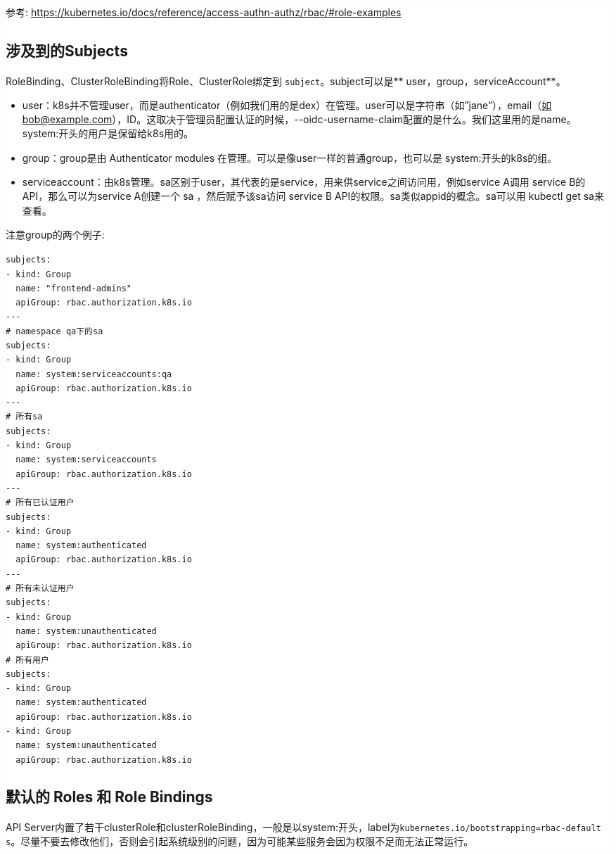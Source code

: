```
```

参考:
https://kubernetes.io/docs/reference/access-authn-authz/rbac/#role-examples

## 涉及到的Subjects
RoleBinding、ClusterRoleBinding将Role、ClusterRole绑定到 `subject`。subject可以是** user，group，serviceAccount**。

- user：k8s并不管理user，而是authenticator（例如我们用的是dex）在管理。user可以是字符串（如”jane”），email（如bob@example.com），ID。这取决于管理员配置认证的时候，--oidc-username-claim配置的是什么。我们这里用的是name。system:开头的用户是保留给k8s用的。

- group：group是由 Authenticator modules 在管理。可以是像user一样的普通group，也可以是 system:开头的k8s的组。

- serviceaccount：由k8s管理。sa区别于user，其代表的是service，用来供service之间访问用，例如service A调用 service B的API，那么可以为service A创建一个 sa ，然后赋予该sa访问 service B API的权限。sa类似appid的概念。sa可以用 kubectl get sa来查看。


注意group的两个例子:
```
subjects:
- kind: Group
  name: "frontend-admins"
  apiGroup: rbac.authorization.k8s.io
---
# namespace qa下的sa
subjects:
- kind: Group
  name: system:serviceaccounts:qa
  apiGroup: rbac.authorization.k8s.io
---
# 所有sa
subjects:
- kind: Group
  name: system:serviceaccounts
  apiGroup: rbac.authorization.k8s.io
---
# 所有已认证用户
subjects:
- kind: Group
  name: system:authenticated
  apiGroup: rbac.authorization.k8s.io
---
# 所有未认证用户
subjects:
- kind: Group
  name: system:unauthenticated
  apiGroup: rbac.authorization.k8s.io
# 所有用户
subjects:
- kind: Group
  name: system:authenticated
  apiGroup: rbac.authorization.k8s.io
- kind: Group
  name: system:unauthenticated
  apiGroup: rbac.authorization.k8s.io
```
## 默认的 Roles 和 Role Bindings
API Server内置了若干clusterRole和clusterRoleBinding，一般是以system:开头，label为`kubernetes.io/bootstrapping=rbac-defaults`。尽量不要去修改他们，否则会引起系统级别的问题，因为可能某些服务会因为权限不足而无法正常运行。
